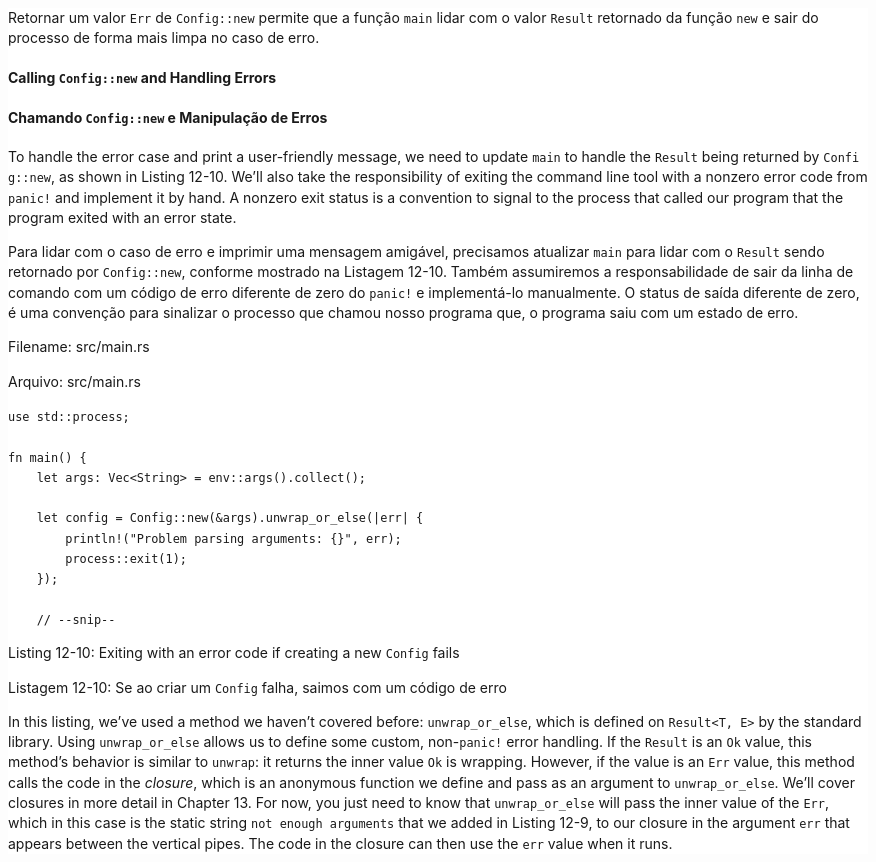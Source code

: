 Retornar um valor `Err` de `Config::new` permite que a função `main`
lidar com o valor `Result` retornado da função `new` e sair do processo
de forma mais limpa no caso de erro.

#### Calling `Config::new` and Handling Errors
#### Chamando `Config::new` e Manipulação de Erros

To handle the error case and print a user-friendly message, we need to update
`main` to handle the `Result` being returned by `Config::new`, as shown in
Listing 12-10. We’ll also take the responsibility of exiting the command line
tool with a nonzero error code from `panic!` and implement it by hand. A
nonzero exit status is a convention to signal to the process that called our
program that the program exited with an error state.

Para lidar com o caso de erro e imprimir uma mensagem amigável, precisamos atualizar
`main` para lidar com o `Result` sendo retornado por `Config::new`, conforme mostrado na
Listagem 12-10. Também assumiremos a responsabilidade de sair da linha de comando
com um código de erro diferente de zero do `panic!` e implementá-lo manualmente.
O status de saída diferente de zero, é uma convenção para sinalizar o processo que chamou nosso
programa que, o programa saiu com um estado de erro.

<span class="filename">Filename: src/main.rs</span>

<span class="filename">Arquivo: src/main.rs</span>

```rust,ignore
use std::process;

fn main() {
    let args: Vec<String> = env::args().collect();

    let config = Config::new(&args).unwrap_or_else(|err| {
        println!("Problem parsing arguments: {}", err);
        process::exit(1);
    });

    // --snip--
```

<span class="caption">Listing 12-10: Exiting with an error code if creating a
new `Config` fails</span>

<span class="caption">Listagem 12-10: Se ao criar um `Config` falha, saimos
com um código de erro</span>

In this listing, we’ve used a method we haven’t covered before:
`unwrap_or_else`, which is defined on `Result<T, E>` by the standard library.
Using `unwrap_or_else` allows us to define some custom, non-`panic!` error
handling. If the `Result` is an `Ok` value, this method’s behavior is similar
to `unwrap`: it returns the inner value `Ok` is wrapping. However, if the value
is an `Err` value, this method calls the code in the *closure*, which is an
anonymous function we define and pass as an argument to `unwrap_or_else`. We’ll
cover closures in more detail in Chapter 13. For now, you just need to know
that `unwrap_or_else` will pass the inner value of the `Err`, which in this
case is the static string `not enough arguments` that we added in Listing 12-9,
to our closure in the argument `err` that appears between the vertical pipes.
The code in the closure can then use the `err` value when it runs.
